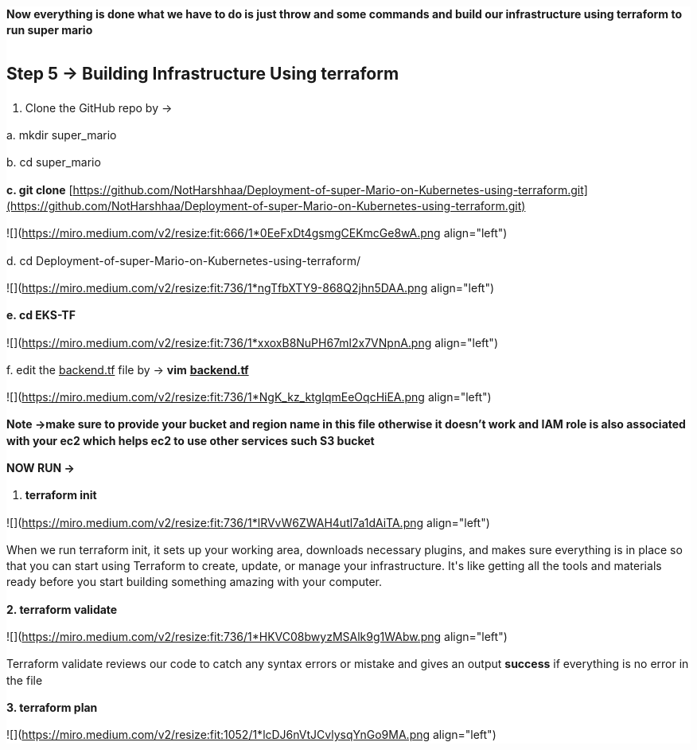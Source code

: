
**Now everything is done what we have to do is just throw and some commands and build our infrastructure using terraform to run super mario**

## **Step 5 → Building Infrastructure Using terraform**

1. Clone the GitHub repo by →
    

a. mkdir super\_mario

b. cd super\_mario

**c. git clone** [https://github.com/NotHarshhaa/Deployment-of-super-Mario-on-Kubernetes-using-terraform.git](https://github.com/NotHarshhaa/Deployment-of-super-Mario-on-Kubernetes-using-terraform.git)

![](https://miro.medium.com/v2/resize:fit:666/1*0EeFxDt4gsmgCEKmcGe8wA.png align="left")

d. cd Deployment-of-super-Mario-on-Kubernetes-using-terraform/

![](https://miro.medium.com/v2/resize:fit:736/1*ngTfbXTY9-868Q2jhn5DAA.png align="left")

**e. cd EKS-TF**

![](https://miro.medium.com/v2/resize:fit:736/1*xxoxB8NuPH67ml2x7VNpnA.png align="left")

f. edit the [backend.tf](https://medium.com/@aakibkhan1/docker-part-2-architecture-and-commands-f286a516d8dd) file by → **vim** [**backend.tf**](https://medium.com/@aakibkhan1/docker-part-2-architecture-and-commands-f286a516d8dd)

![](https://miro.medium.com/v2/resize:fit:736/1*NgK_kz_ktgIqmEeOqcHiEA.png align="left")

**Note →make sure to provide your bucket and region name in this file otherwise it doesn’t work and IAM role is also associated with your ec2 which helps ec2 to use other services such S3 bucket**

**NOW RUN →**

1. **terraform init**
    

![](https://miro.medium.com/v2/resize:fit:736/1*lRVvW6ZWAH4utl7a1dAiTA.png align="left")

When we run terraform init, it sets up your working area, downloads necessary plugins, and makes sure everything is in place so that you can start using Terraform to create, update, or manage your infrastructure. It's like getting all the tools and materials ready before you start building something amazing with your computer.

**2\. terraform validate**

![](https://miro.medium.com/v2/resize:fit:736/1*HKVC08bwyzMSAlk9g1WAbw.png align="left")

Terraform validate reviews our code to catch any syntax errors or mistake and gives an output **success** if everything is no error in the file

**3\. terraform plan**

![](https://miro.medium.com/v2/resize:fit:1052/1*lcDJ6nVtJCvlysqYnGo9MA.png align="left")

